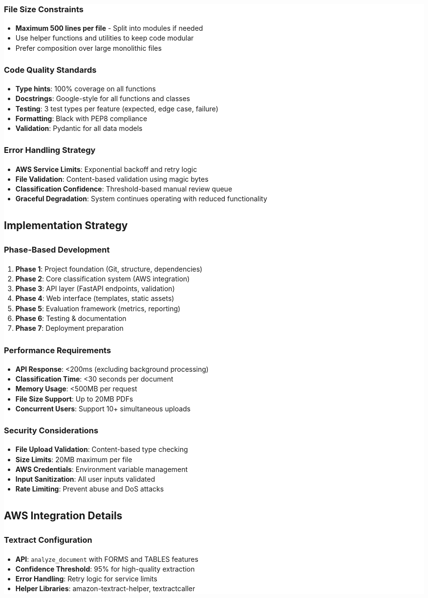 ### File Size Constraints
- **Maximum 500 lines per file** - Split into modules if needed
- Use helper functions and utilities to keep code modular
- Prefer composition over large monolithic files

### Code Quality Standards
- **Type hints**: 100% coverage on all functions
- **Docstrings**: Google-style for all functions and classes
- **Testing**: 3 test types per feature (expected, edge case, failure)
- **Formatting**: Black with PEP8 compliance
- **Validation**: Pydantic for all data models

### Error Handling Strategy
- **AWS Service Limits**: Exponential backoff and retry logic
- **File Validation**: Content-based validation using magic bytes
- **Classification Confidence**: Threshold-based manual review queue
- **Graceful Degradation**: System continues operating with reduced functionality

## Implementation Strategy

### Phase-Based Development
1. **Phase 1**: Project foundation (Git, structure, dependencies)
2. **Phase 2**: Core classification system (AWS integration)
3. **Phase 3**: API layer (FastAPI endpoints, validation)
4. **Phase 4**: Web interface (templates, static assets)
5. **Phase 5**: Evaluation framework (metrics, reporting)
6. **Phase 6**: Testing & documentation
7. **Phase 7**: Deployment preparation

### Performance Requirements
- **API Response**: <200ms (excluding background processing)
- **Classification Time**: <30 seconds per document
- **Memory Usage**: <500MB per request
- **File Size Support**: Up to 20MB PDFs
- **Concurrent Users**: Support 10+ simultaneous uploads

### Security Considerations
- **File Upload Validation**: Content-based type checking
- **Size Limits**: 20MB maximum per file
- **AWS Credentials**: Environment variable management
- **Input Sanitization**: All user inputs validated
- **Rate Limiting**: Prevent abuse and DoS attacks

## AWS Integration Details

### Textract Configuration
- **API**: `analyze_document` with FORMS and TABLES features
- **Confidence Threshold**: 95% for high-quality extraction
- **Error Handling**: Retry logic for service limits
- **Helper Libraries**: amazon-textract-helper, textractcaller

